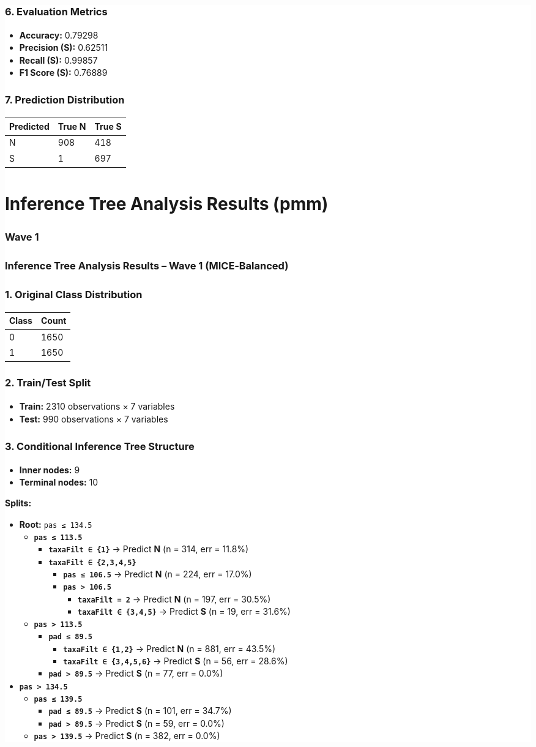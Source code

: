 ### 6. Evaluation Metrics
- **Accuracy:** 0.79298  
- **Precision (S):** 0.62511  
- **Recall (S):** 0.99857  
- **F1 Score (S):** 0.76889  

### 7. Prediction Distribution
| Predicted | True N | True S |
|-----------|--------|--------|
| N         | 908    | 418    |
| S         | 1      | 697    |

# Inference Tree Analysis Results (pmm)

### Wave 1

### Inference Tree Analysis Results – Wave 1 (MICE‐Balanced)

### 1. Original Class Distribution
| Class | Count |
|-------|-------|
| 0     | 1650  |
| 1     | 1650  |

### 2. Train/Test Split
- **Train:** 2310 observations × 7 variables  
- **Test:** 990 observations × 7 variables  

### 3. Conditional Inference Tree Structure
- **Inner nodes:** 9  
- **Terminal nodes:** 10  

**Splits:**  
- **Root:** `pas ≤ 134.5`  
  - **`pas ≤ 113.5`**  
    - **`taxaFilt ∈ {1}`** → Predict **N** (n = 314, err = 11.8%)  
    - **`taxaFilt ∈ {2,3,4,5}`**  
      - **`pas ≤ 106.5`** → Predict **N** (n = 224, err = 17.0%)  
      - **`pas > 106.5`**  
        - **`taxaFilt = 2`** → Predict **N** (n = 197, err = 30.5%)  
        - **`taxaFilt ∈ {3,4,5}`** → Predict **S** (n = 19, err = 31.6%)  
  - **`pas > 113.5`**  
    - **`pad ≤ 89.5`**  
      - **`taxaFilt ∈ {1,2}`** → Predict **N** (n = 881, err = 43.5%)  
      - **`taxaFilt ∈ {3,4,5,6}`** → Predict **S** (n = 56, err = 28.6%)  
    - **`pad > 89.5`** → Predict **S** (n = 77, err = 0.0%)  
- **`pas > 134.5`**  
  - **`pas ≤ 139.5`**  
    - **`pad ≤ 89.5`** → Predict **S** (n = 101, err = 34.7%)  
    - **`pad > 89.5`** → Predict **S** (n = 59, err = 0.0%)  
  - **`pas > 139.5`** → Predict **S** (n = 382, err = 0.0%)  
